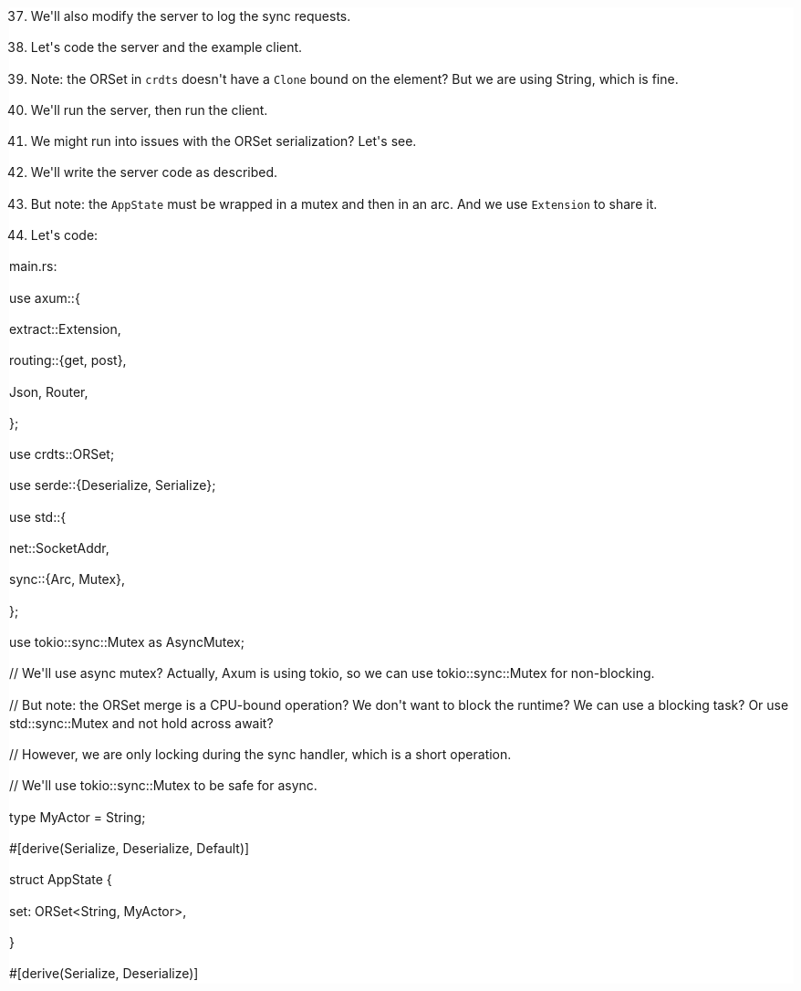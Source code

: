 37. We'll also modify the server to log the sync requests.

38. Let's code the server and the example client.

39. Note: the ORSet in `crdts` doesn't have a `Clone` bound on the element? But we are using String, which is fine.

40. We'll run the server, then run the client.

41. We might run into issues with the ORSet serialization? Let's see.

42. We'll write the server code as described.

43. But note: the `AppState` must be wrapped in a mutex and then in an arc. And we use `Extension` to share it.

44. Let's code:

main.rs:

use axum::{

extract::Extension,

routing::{get, post},

Json, Router,

};

use crdts::ORSet;

use serde::{Deserialize, Serialize};

use std::{

net::SocketAddr,

sync::{Arc, Mutex},

};

use tokio::sync::Mutex as AsyncMutex;

// We'll use async mutex? Actually, Axum is using tokio, so we can use tokio::sync::Mutex for non-blocking.

// But note: the ORSet merge is a CPU-bound operation? We don't want to block the runtime? We can use a blocking task? Or use std::sync::Mutex and not hold across await?

// However, we are only locking during the sync handler, which is a short operation.

// We'll use tokio::sync::Mutex to be safe for async.

type MyActor = String;

#[derive(Serialize, Deserialize, Default)]

struct AppState {

set: ORSet<String, MyActor>,

}

#[derive(Serialize, Deserialize)]
